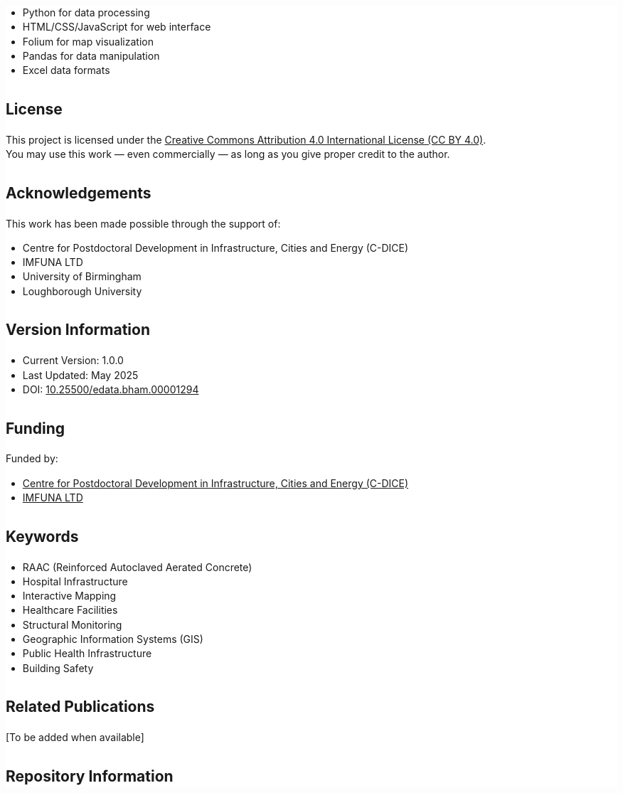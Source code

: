 - Python for data processing
- HTML/CSS/JavaScript for web interface
- Folium for map visualization
- Pandas for data manipulation
- Excel data formats

## License

This project is licensed under the [Creative Commons Attribution 4.0 International License (CC BY 4.0)](https://creativecommons.org/licenses/by/4.0/).  
You may use this work — even commercially — as long as you give proper credit to the author.

## Acknowledgements

This work has been made possible through the support of:

- Centre for Postdoctoral Development in Infrastructure, Cities and Energy (C-DICE)
- IMFUNA LTD
- University of Birmingham
- Loughborough University

## Version Information

- Current Version: 1.0.0
- Last Updated: May 2025
- DOI: [10.25500/edata.bham.00001294](https://doi.org/10.25500/edata.bham.00001294)

## Funding

Funded by:

- [Centre for Postdoctoral Development in Infrastructure, Cities and Energy (C-DICE)](https://www.cdice.ac.uk)
- [IMFUNA LTD](https://www.imfuna.com)

## Keywords

- RAAC (Reinforced Autoclaved Aerated Concrete)
- Hospital Infrastructure
- Interactive Mapping
- Healthcare Facilities
- Structural Monitoring
- Geographic Information Systems (GIS)
- Public Health Infrastructure
- Building Safety

## Related Publications

[To be added when available]

## Repository Information

